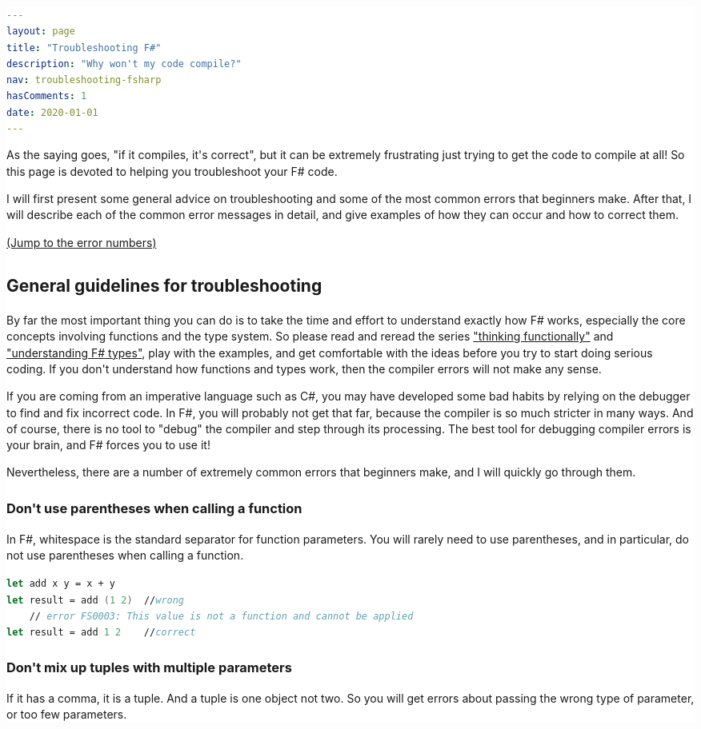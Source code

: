 ```yaml
---
layout: page
title: "Troubleshooting F#"
description: "Why won't my code compile?"
nav: troubleshooting-fsharp
hasComments: 1
date: 2020-01-01
---
```


As the saying goes, "if it compiles, it's correct", but it can be extremely frustrating just trying to get the code to compile at all!  So this page is devoted to helping you troubleshoot your F# code.

I will first present some general advice on troubleshooting and some of the most common errors that beginners make. After that, I will describe each of the common error messages in detail, and give examples of how they can occur and how to correct them.

[(Jump to the error numbers)](#NumericErrors)

## General guidelines for troubleshooting ##

By far the most important thing you can do is to take the time and effort to understand exactly how F# works, especially the core concepts involving functions and the type system.  So please read and reread the series ["thinking functionally"](/series/thinking-functionally.html) and ["understanding F# types"](/series/understanding-fsharp-types.html), play with the examples, and get comfortable with the ideas before you try to start doing serious coding. If you don't understand how functions and types work, then the compiler errors will not make any sense.

If you are coming from an imperative language such as C#, you may have developed some bad habits by relying on the debugger to find and fix incorrect code.   In F#, you will probably not get that far, because the compiler is so much stricter in many ways.  And of course, there is no tool to "debug" the compiler and step through its processing.  The best tool for debugging compiler errors is your brain, and F# forces you to use it!

Nevertheless, there are a number of extremely common errors that beginners make, and I will quickly go through them.

### Don't use parentheses when calling a function ###

In F#, whitespace is the standard separator for function parameters. You will rarely need to use parentheses, and in particular, do not use parentheses when calling a function.

```fsharp
let add x y = x + y
let result = add (1 2)  //wrong
    // error FS0003: This value is not a function and cannot be applied
let result = add 1 2    //correct
```

### Don't mix up tuples with multiple parameters ###

If it has a comma, it is a tuple. And a tuple is one object not two. So you will get errors about passing the wrong type of parameter, or too few parameters.

